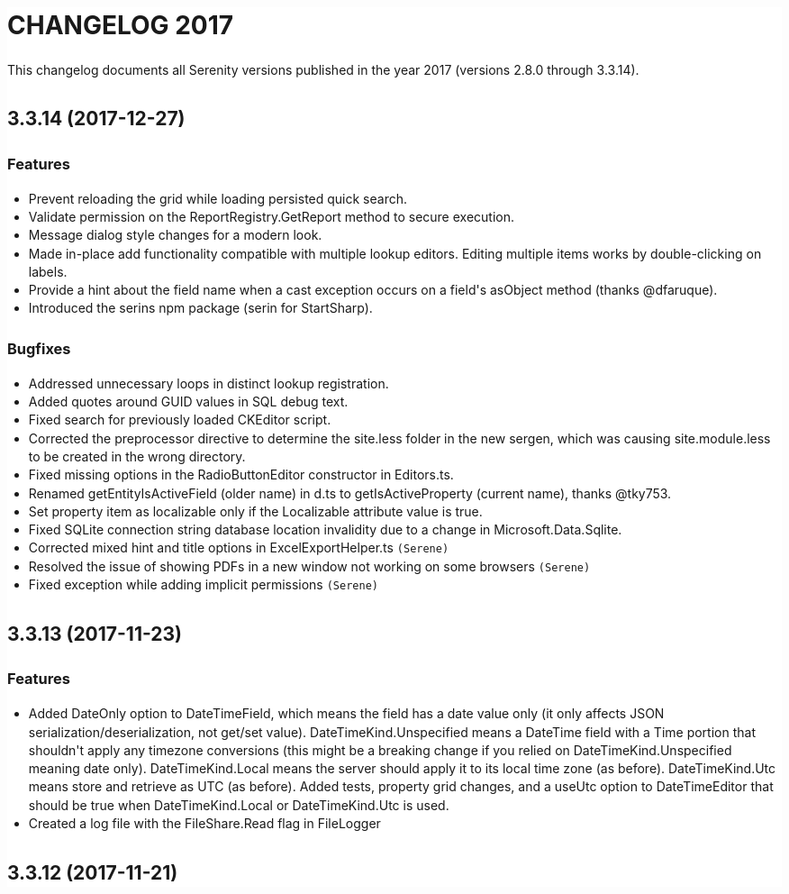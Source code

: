 # CHANGELOG 2017

This changelog documents all Serenity versions published in the year 2017 (versions 2.8.0 through 3.3.14).

## 3.3.14 (2017-12-27)

### Features
  - Prevent reloading the grid while loading persisted quick search.
  - Validate permission on the ReportRegistry.GetReport method to secure execution.
  - Message dialog style changes for a modern look.
  - Made in-place add functionality compatible with multiple lookup editors. Editing multiple items works by double-clicking on labels.
  - Provide a hint about the field name when a cast exception occurs on a field's asObject method (thanks @dfaruque).
  - Introduced the serins npm package (serin for StartSharp).
  
### Bugfixes
  - Addressed unnecessary loops in distinct lookup registration.
  - Added quotes around GUID values in SQL debug text.
  - Fixed search for previously loaded CKEditor script.
  - Corrected the preprocessor directive to determine the site.less folder in the new sergen, which was causing site.module.less to be created in the wrong directory.
  - Fixed missing options in the RadioButtonEditor constructor in Editors.ts.
  - Renamed getEntityIsActiveField (older name) in d.ts to getIsActiveProperty (current name), thanks @tky753.
  - Set property item as localizable only if the Localizable attribute value is true.
  - Fixed SQLite connection string database location invalidity due to a change in Microsoft.Data.Sqlite.
  - Corrected mixed hint and title options in ExcelExportHelper.ts `(Serene)`
  - Resolved the issue of showing PDFs in a new window not working on some browsers `(Serene)`
  - Fixed exception while adding implicit permissions `(Serene)`
  
## 3.3.13 (2017-11-23)

### Features
  - Added DateOnly option to DateTimeField, which means the field has a date value only (it only affects JSON serialization/deserialization, not get/set value). DateTimeKind.Unspecified means a DateTime field with a Time portion that shouldn't apply any timezone conversions (this might be a breaking change if you relied on DateTimeKind.Unspecified meaning date only). DateTimeKind.Local means the server should apply it to its local time zone (as before). DateTimeKind.Utc means store and retrieve as UTC (as before). Added tests, property grid changes, and a useUtc option to DateTimeEditor that should be true when DateTimeKind.Local or DateTimeKind.Utc is used.
  - Created a log file with the FileShare.Read flag in FileLogger


## 3.3.12 (2017-11-21)
